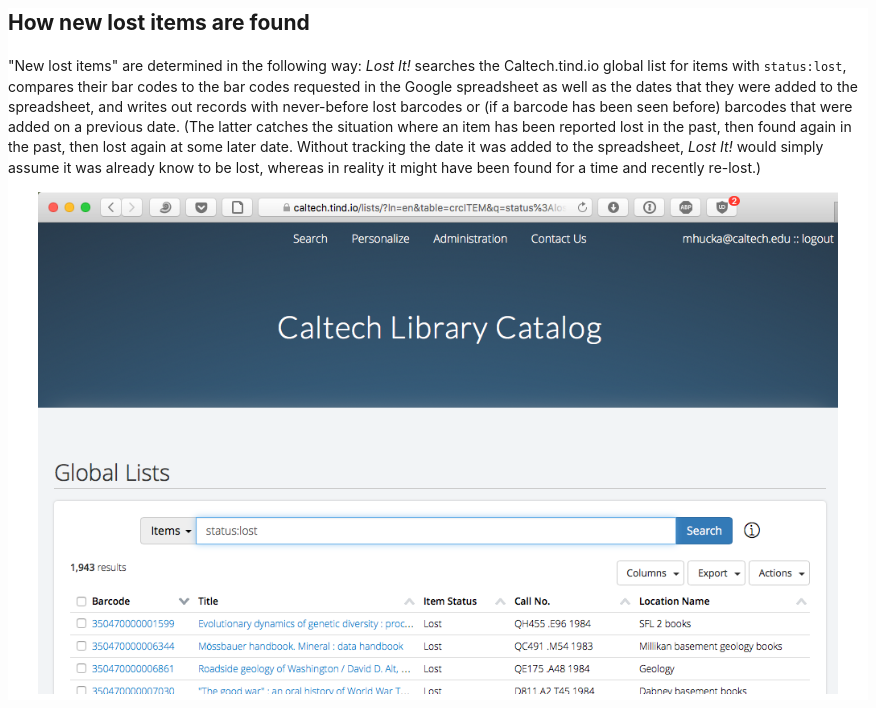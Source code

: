
How new lost items are found
-----------------------------

"New lost items" are determined in the following way: _Lost It!_ searches the Caltech.tind.io global list for items with `status:lost`, compares their bar codes to the bar codes requested in the Google spreadsheet as well as the dates that they were added to the spreadsheet, and writes out records with never-before lost barcodes or (if a barcode has been seen before) barcodes that were added on a previous date.  (The latter catches the situation where an item has been reported lost in the past, then found again in the past, then lost again at some later date.  Without tracking the date it was added to the spreadsheet, _Lost It!_ would simply assume it was already know to be lost, whereas in reality it might have been found for a time and recently re-lost.)

<p align="center"><img width="800px" src=".graphics/tind-lost-items.png"></p>
